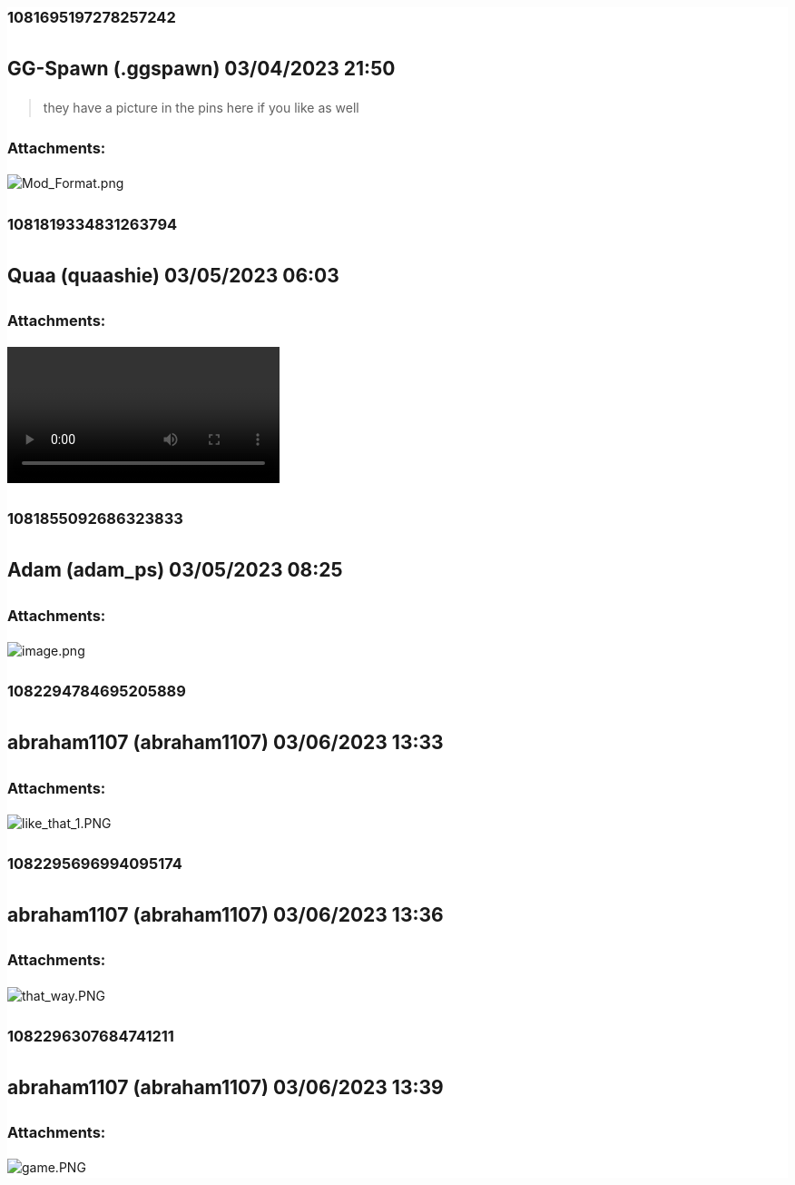 ### 1081695197278257242
## GG-Spawn (.ggspawn) 03/04/2023 21:50 

> they have a picture in the pins here if you like as well
### Attachments: 
![Mod_Format.png](https://yuzudiscordbackup.s3.us-west-2.amazonaws.com/files-game-mods/1081695197278257242_Mod_Format.png)

### 1081819334831263794
## Quaa (quaashie) 03/05/2023 06:03 

> 
### Attachments: 
![2023030423594500-16851BE00BC6068871FE49D98876D6C5.mp4](https://yuzudiscordbackup.s3.us-west-2.amazonaws.com/files-game-mods/1081819334831263794_2023030423594500-16851BE00BC6068871FE49D98876D6C5.mp4)

### 1081855092686323833
## Adam (adam_ps) 03/05/2023 08:25 

> 
### Attachments: 
![image.png](https://yuzudiscordbackup.s3.us-west-2.amazonaws.com/files-game-mods/1081855092686323833_image.png)

### 1082294784695205889
## abraham1107 (abraham1107) 03/06/2023 13:33 

> 
### Attachments: 
![like_that_1.PNG](https://yuzudiscordbackup.s3.us-west-2.amazonaws.com/files-game-mods/1082294784695205889_like_that_1.PNG)

### 1082295696994095174
## abraham1107 (abraham1107) 03/06/2023 13:36 

> 
### Attachments: 
![that_way.PNG](https://yuzudiscordbackup.s3.us-west-2.amazonaws.com/files-game-mods/1082295696994095174_that_way.PNG)

### 1082296307684741211
## abraham1107 (abraham1107) 03/06/2023 13:39 

> 
### Attachments: 
![game.PNG](https://yuzudiscordbackup.s3.us-west-2.amazonaws.com/files-game-mods/1082296307684741211_game.PNG)
